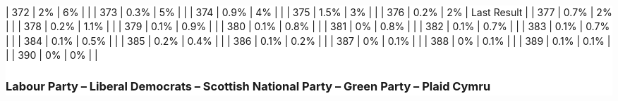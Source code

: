 | 372 | 2% | 6% |  |
| 373 | 0.3% | 5% |  |
| 374 | 0.9% | 4% |  |
| 375 | 1.5% | 3% |  |
| 376 | 0.2% | 2% | Last Result |
| 377 | 0.7% | 2% |  |
| 378 | 0.2% | 1.1% |  |
| 379 | 0.1% | 0.9% |  |
| 380 | 0.1% | 0.8% |  |
| 381 | 0% | 0.8% |  |
| 382 | 0.1% | 0.7% |  |
| 383 | 0.1% | 0.7% |  |
| 384 | 0.1% | 0.5% |  |
| 385 | 0.2% | 0.4% |  |
| 386 | 0.1% | 0.2% |  |
| 387 | 0% | 0.1% |  |
| 388 | 0% | 0.1% |  |
| 389 | 0.1% | 0.1% |  |
| 390 | 0% | 0% |  |

### Labour Party – Liberal Democrats – Scottish National Party – Green Party – Plaid Cymru
